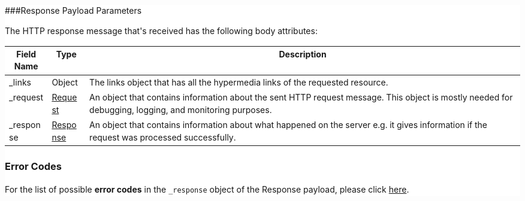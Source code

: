 
###Response Payload Parameters

The HTTP response message that's received has the following body attributes:

|Field Name|Type|Description|
|----|----|----|
|_links|Object|The links object that has all the hypermedia links of the requested resource.|
|_request|<a href="#request-object">Request</a>|An object that contains information about the sent HTTP request message. This object is mostly needed for debugging, logging, and monitoring purposes.|
|_response|<a href="#response-object">Response</a>|An object that contains information about what happened on the server e.g. it gives information if the request was processed successfully.|


### Error Codes

For the list of possible **error codes** in the `_response` object of the Response payload, please click <a href="#errors">here</a>.
